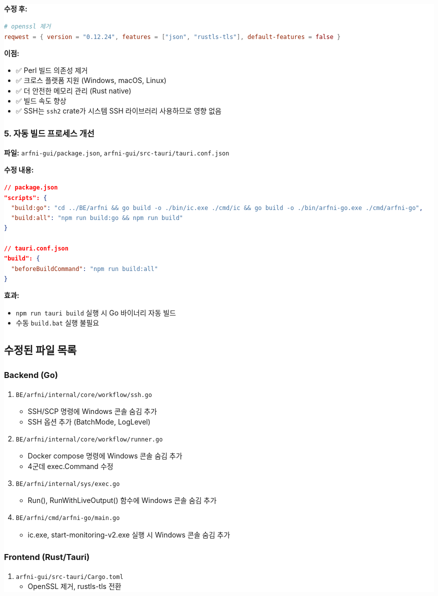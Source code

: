 **수정 후:**
```toml
# openssl 제거
reqwest = { version = "0.12.24", features = ["json", "rustls-tls"], default-features = false }
```

**이점:**
- ✅ Perl 빌드 의존성 제거
- ✅ 크로스 플랫폼 지원 (Windows, macOS, Linux)
- ✅ 더 안전한 메모리 관리 (Rust native)
- ✅ 빌드 속도 향상
- ✅ SSH는 `ssh2` crate가 시스템 SSH 라이브러리 사용하므로 영향 없음

### 5. 자동 빌드 프로세스 개선
**파일:** `arfni-gui/package.json`, `arfni-gui/src-tauri/tauri.conf.json`

**수정 내용:**
```json
// package.json
"scripts": {
  "build:go": "cd ../BE/arfni && go build -o ./bin/ic.exe ./cmd/ic && go build -o ./bin/arfni-go.exe ./cmd/arfni-go",
  "build:all": "npm run build:go && npm run build"
}

// tauri.conf.json
"build": {
  "beforeBuildCommand": "npm run build:all"
}
```

**효과:**
- `npm run tauri build` 실행 시 Go 바이너리 자동 빌드
- 수동 `build.bat` 실행 불필요

## 수정된 파일 목록

### Backend (Go)
1. `BE/arfni/internal/core/workflow/ssh.go`
   - SSH/SCP 명령에 Windows 콘솔 숨김 추가
   - SSH 옵션 추가 (BatchMode, LogLevel)

2. `BE/arfni/internal/core/workflow/runner.go`
   - Docker compose 명령에 Windows 콘솔 숨김 추가
   - 4군데 exec.Command 수정

3. `BE/arfni/internal/sys/exec.go`
   - Run(), RunWithLiveOutput() 함수에 Windows 콘솔 숨김 추가

4. `BE/arfni/cmd/arfni-go/main.go`
   - ic.exe, start-monitoring-v2.exe 실행 시 Windows 콘솔 숨김 추가

### Frontend (Rust/Tauri)
1. `arfni-gui/src-tauri/Cargo.toml`
   - OpenSSL 제거, rustls-tls 전환
